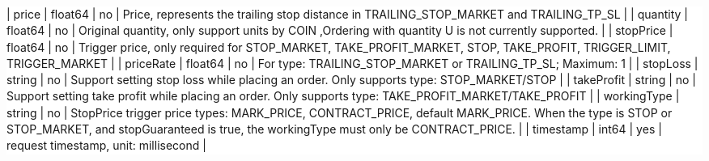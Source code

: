 | price           | float64 | no       | Price, represents the trailing stop distance in TRAILING_STOP_MARKET and TRAILING_TP_SL                                                                                                                                                                                                                                                                                                                                                                                                                                                                                                                                                                    |
| quantity        | float64 | no       | Original quantity, only support units by COIN ,Ordering with quantity U is not currently supported.                                                                                                                                                                                                                                                                                                                                                                                                                                                                                                                                                        |
| stopPrice       | float64 | no       | Trigger price, only required for STOP_MARKET, TAKE_PROFIT_MARKET, STOP, TAKE_PROFIT, TRIGGER_LIMIT, TRIGGER_MARKET                                                                                                                                                                                                                                                                                                                                                                                                                                                                                                                                         |
| priceRate       | float64 | no       | For type: TRAILING_STOP_MARKET or TRAILING_TP_SL; Maximum: 1                                                                                                                                                                                                                                                                                                                                                                                                                                                                                                                                                                                               |
| stopLoss        | string  | no       | Support setting stop loss while placing an order. Only supports type: STOP_MARKET/STOP                                                                                                                                                                                                                                                                                                                                                                                                                                                                                                                                                                     |
| takeProfit      | string  | no       | Support setting take profit while placing an order. Only supports type: TAKE_PROFIT_MARKET/TAKE_PROFIT                                                                                                                                                                                                                                                                                                                                                                                                                                                                                                                                                     |
| workingType     | string  | no       | StopPrice trigger price types: MARK_PRICE, CONTRACT_PRICE, default MARK_PRICE. When the type is STOP or STOP_MARKET, and stopGuaranteed is true, the workingType must only be CONTRACT_PRICE.                                                                                                                                                                                                                                                                                                                                                                                                                                                              |
| timestamp       | int64   | yes      | request timestamp, unit: millisecond                                                                                                                                                                                                                                                                                                                                                                                                                                                                                                                                                                                                                       |
